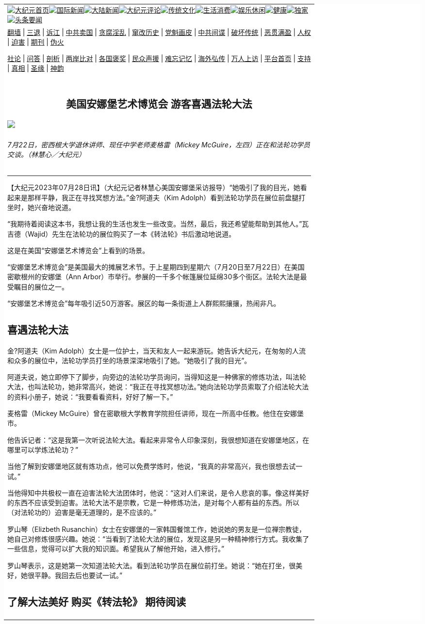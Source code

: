 <a name="1" id="1" target="_blank"></a><span id="1"></span>
<table align=center border="0"><tr><td colspan="2" VALIGN=TOP><a href="https://github.com/1992513/djy/blob/master/gb/nf1351518.md#1"><img src="https://raw.githubusercontent.com/1992513/www/master/t/djy/1.jpg" title="大纪元首页" alt="大纪元首页"></a><a href="https://github.com/1992513/djy/blob/master/gb/n24hr.md#1"><img src="https://raw.githubusercontent.com/1992513/www/master/t/djy/3.jpg" title="国际新闻" alt="国际新闻"></a><a href="https://github.com/1992513/djy/blob/master/gb/nsc413.md#1"><img src="https://raw.githubusercontent.com/1992513/www/master/t/djy/4.jpg" title="大陆新闻" alt="大陆新闻"></a><a href="https://github.com/1992513/djy/blob/master/gb/news392.md#1"><img src="https://raw.githubusercontent.com/1992513/www/master/t/djy/5.jpg" title="大纪元评论" alt="大纪元评论"></a><a href="https://github.com/1992513/djy/blob/master/gb/news2007.md#1"><img src="https://raw.githubusercontent.com/1992513/www/master/t/djy/6.jpg" title="传统文化" alt="传统文化"></a><a href="https://github.com/1992513/djy/blob/master/gb/news2008.md#1"><img src="https://raw.githubusercontent.com/1992513/www/master/t/djy/7.jpg" title="生活消费" alt="生活消费"></a><a href="https://github.com/1992513/djy/blob/master/gb/ncyule.md#1"><img src="https://raw.githubusercontent.com/1992513/www/master/t/djy/8.jpg" title="娱乐休闲" alt="娱乐休闲"></a><a href="https://github.com/1992513/djy/blob/master/gb/nsc1002.md#1"><img src="https://raw.githubusercontent.com/1992513/www/master/t/djy/9.jpg" title="健康" alt="健康"></a><a href="https://github.com/1992513/djy/blob/master/gb/nf6092.md#1"><img src="https://raw.githubusercontent.com/1992513/www/master/t/djy/10a.jpg" title="独家" alt="独家"></a><a href="https://github.com/1992513/djy/blob/master/gb/nf4514.md#1"><img src="https://raw.githubusercontent.com/1992513/www/master/t/djy/12a.jpg" title="头条要闻" alt="头条要闻"></a></td></tr>
<tr><td colspan="2" VALIGN=TOP><a target="_blank" href="https://github.com/1992513/www/blob/master/README.md?zsrh#1">翻墙</a> | <a target="_blank" href="https://github.com/1992513/djy/blob/master/gb/nf5657.md#1">三退</a> | <a target="_blank" href="https://github.com/1992513/djy/blob/master/gb/nf6124.md#1">诉江</a> | <a target="_blank" href="https://github.com/1992513/djy/blob/master/gb/nf1176117.md#1">中共卖国</a> | <a target="_blank" href="https://github.com/1992513/djy/blob/master/gb/nf5773.md#1">贪腐淫乱</a> | <a target="_blank" href="https://github.com/1992513/djy/blob/master/gb/nf1176115.md#1">窜改历史</a> | <a target="_blank" href="https://github.com/1992513/djy/blob/master/gb/nf1176107.md#1">党魁画皮</a> | <a target="_blank" href="https://github.com/1992513/djy/blob/master/gb/nf1320400.md#1">中共间谍</a> | <a target="_blank" href="https://github.com/1992513/djy/blob/master/gb/nf1176114.md#1">破坏传统</a> | <a target="_blank" href="https://github.com/1992513/ntdtv/blob/master/gb/prog447_1.md#1">恶贯满盈</a> | <a target="_blank" href="https://github.com/1992513/djy/blob/master/gb/ncid278.md#1">人权</a> | <a target="_blank" href="https://github.com/1992513/djy/blob/master/gb/nf1176111.md#1">迫害</a> | <a target="_blank" href="https://gitlab.com/szzdlab/mh-qikan/blob/master/README.md#1">期刊</a> | <a target="_blank" href="https://github.com/1992513/djy/blob/master/gb/nf5562.md#1">伪火</a></p><p><a target="_blank" href="https://github.com/1992513/djy/blob/master/gb/9p.md#1">社论</a> | <a target="_blank" href="https://github.com/1992513/djy/blob/master/gb/nf4378.md#1">问答</a> | <a target="_blank" href="https://github.com/1992513/djy/blob/master/gb/nf5792.md#1">剖析</a> | <a target="_blank" href="https://github.com/1992513/djy/blob/master/gb/nf5735.md#1">两岸比对</a> | <a target="_blank" href="https://github.com/1992513/djy/blob/master/gb/nf6119.md#1">各国褒奖</a> | <a target="_blank" href="https://github.com/1992513/djy/blob/master/gb/nf6120.md#1">民众声援</a> | <a target="_blank" href="https://github.com/1992513/djy/blob/master/gb/nf1188594.md#1">难忘记忆</a> | <a target="_blank" href="https://github.com/1992513/djy/blob/master/gb/nf3180.md#1">海外弘传</a> | <a target="_blank" href="https://github.com/1992513/djy/blob/master/gb/nf5410.md#1">万人上访</a> | <a target="_blank" href="https://github.com/1992513/www/blob/master/README.md?zsrh#1">平台首页</a> | <a target="_blank" href="https://github.com/1992513/djy/blob/master/gb/nf4386.md#1">支持</a> | <a target="_blank" href="https://github.com/1992513/djy/blob/master/gb/nf4389.md#1">真相</a> | <a target="_blank" href="https://github.com/1992513/djy/blob/master/gb/nf5790.md#1">圣缘</a> | <a target="_blank" href="https://github.com/1992513/djy/blob/master/gb/nf4786.md#1">神韵</a></td></tr>
<tr><td VALIGN=TOP width="626"><h2 align=center>美国安娜堡艺术博览会 游客喜遇法轮大法</h2>
<img width="600" src="https://i.epochtimes.com/assets/uploads/2023/07/id14043223-DSC1987-600x400.jpg" />
<h6>7月22日，密西根大学退休讲师、现任中学老师麦格雷（Mickey McGuire，左四）正在和法轮功学员交谈。（林慧心／大纪元）
</h6>
<hr>
	<p>【大纪元2023年07月28日讯】（大纪元记者林慧心美国安娜堡采访报导）“她吸引了我的目光，她看起来是那样平静，我正在寻找冥想方法。”金?阿道夫（Kim Adolph）看到法轮功学员在展位前盘腿打坐时，她兴奋地说道。</p>
<p>“我期待着阅读这本书，我想让我的生活也发生一些改变。当然，最后，我还希望能帮助到其他人。”瓦吉德（Wajid）先生在法轮功的展位购买了一本《转法轮》书后激动地说道。</p>
<p>这是在美国“安娜堡艺术博览会”上看到的场景。</p>
<p>“安娜堡艺术博览会”是美国最大的摊展艺术节。于上星期四到星期六（7月20日至7月22日）在美国密歇根州的安娜堡（Ann Arbor）市举行。参展的一千多个帐篷展位延绵30多个街区。法轮大法是最受瞩目的展位之一。</p>
<p>“安娜堡艺术博览会”每年吸引近50万游客。展区的每一条街道上人群熙熙攘攘，热闹非凡。</p>
<h2>喜遇法轮大法</h2>
<p>金?阿道夫（Kim Adolph）女士是一位护士，当天和友人一起来游玩。她告诉大纪元，在匆匆的人流和众多的展位中，法轮功学员打坐的场景深深地吸引了她。“她吸引了我的目光”。</p>
<p>阿道夫说，她立即停下了脚步，向旁边的法轮功学员询问，当得知这是一种佛家的修炼功法，叫法轮大法，也叫法轮功，她非常高兴，她说：“我正在寻找冥想功法。”她向法轮功学员索取了介绍法轮大法的资料小册子，她说：“我要看看资料，好好了解一下。”</p>
<p>麦格雷（Mickey McGuire）曾在密歇根大学教育学院担任讲师，现在一所高中任教。他住在安娜堡市。</p>
<p>他告诉记者：“这是我第一次听说法轮大法。看起来非常令人印象深刻，我很想知道在安娜堡地区，在哪里可以学炼法轮功？”</p>
<p>当他了解到安娜堡地区就有炼功点，他可以免费学炼时，他说，“我真的非常高兴，我也很想去试一试。”</p>
<p>当他得知中共极权一直在迫害法轮大法团体时，他说：“这对人们来说，是令人悲哀的事。像这样美好的东西不应该受到迫害。法轮大法不是宗教，它是一种修炼功法，是对每个人都有益的东西。所以（对法轮功的）迫害是毫无道理的，是不应该的。”</p>
<p>罗山琴（Elizbeth Rusanchin）女士在安娜堡的一家韩国餐馆工作，她说她的男友是一位禅宗教徒，她自己对修炼很感兴趣。她说：“当看到了法轮大法的展位，发现这是另一种精神修行方式。我收集了一些信息，觉得可以扩大我的知识面。希望我从了解他开始，进入修行。”</p>
<p>罗山琴表示，这是她第一次知道法轮大法。看到法轮功学员在展位前打坐。她说：“她在打坐，很美好，她很平静。我回去后也要试一试。”</p>
<h2>了解大法美好 购买《转法轮》 期待阅读</h2>